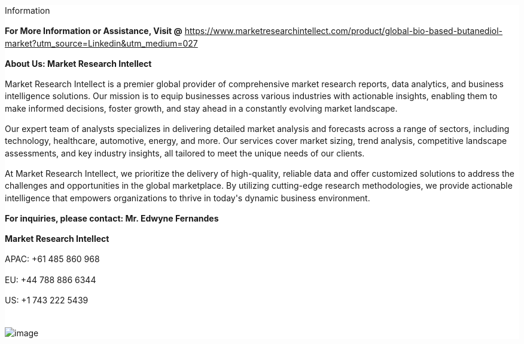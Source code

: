Information</li></ul></div><div class="article-main__content" data-test-id="publishing-text-block"><p><span class="font-[700]"><strong>For More Information or Assistance, Visit @</strong>&nbsp;<a href="https://www.marketresearchintellect.com/product/global-bio-based-butanediol-market?utm_source=Linkedin&utm_medium=027">https://www.marketresearchintellect.com/product/global-bio-based-butanediol-market?utm_source=Linkedin&utm_medium=027</a></span></p><p><strong>About Us: Market Research Intellect</strong></p><p>Market Research Intellect is a premier global provider of comprehensive market research reports, data analytics, and business intelligence solutions. Our mission is to equip businesses across various industries with actionable insights, enabling them to make informed decisions, foster growth, and stay ahead in a constantly evolving market landscape.</p><p>Our expert team of analysts specializes in delivering detailed market analysis and forecasts across a range of sectors, including technology, healthcare, automotive, energy, and more. Our services cover market sizing, trend analysis, competitive landscape assessments, and key industry insights, all tailored to meet the unique needs of our clients.</p><p>At Market Research Intellect, we prioritize the delivery of high-quality, reliable data and offer customized solutions to address the challenges and opportunities in the global marketplace. By utilizing cutting-edge research methodologies, we provide actionable intelligence that empowers organizations to thrive in today's dynamic business environment.</p><p><strong>For inquiries, please contact: Mr. Edwyne Fernandes</strong></p><p><strong>Market Research Intellect</strong></p><p>APAC: +61 485 860 968</p><p>EU: +44 788 886 6344</p><p>US: +1 743 222 5439</p></div><div class="article-main__content" data-test-id="publishing-text-block">&nbsp;</div>
![image](https://github.com/user-attachments/assets/77945ed9-871b-4df6-8a9b-acdad38700eb)
